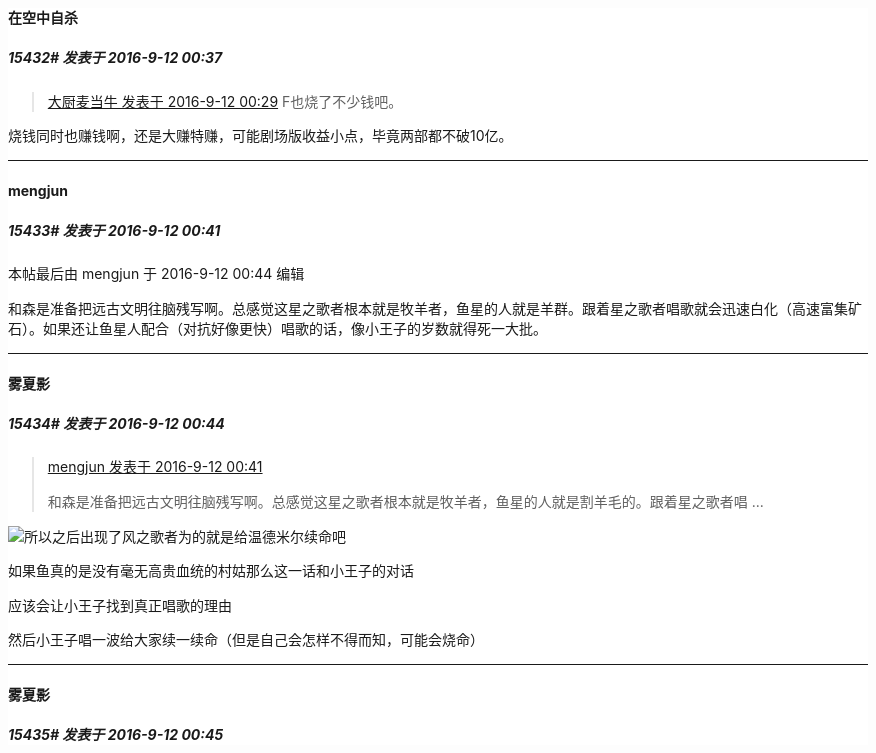 ####  在空中自杀  
##### 15432#       发表于 2016-9-12 00:37



<blockquote><a href="httphttps://bbs.saraba1st.com/2b/forum.php?mod=redirect&amp;goto=findpost&amp;pid=33550489&amp;ptid=1066605" target="_blank">大厨麦当牛 发表于 2016-9-12 00:29</a>
F也烧了不少钱吧。</blockquote>
烧钱同时也赚钱啊，还是大赚特赚，可能剧场版收益小点，毕竟两部都不破10亿。







-----

####  mengjun  
##### 15433#       发表于 2016-9-12 00:41



 本帖最后由 mengjun 于 2016-9-12 00:44 编辑 

和森是准备把远古文明往脑残写啊。总感觉这星之歌者根本就是牧羊者，鱼星的人就是羊群。跟着星之歌者唱歌就会迅速白化（高速富集矿石）。如果还让鱼星人配合（对抗好像更快）唱歌的话，像小王子的岁数就得死一大批。







-----

####  雾夏影  
##### 15434#       发表于 2016-9-12 00:44



<blockquote><a href="httphttps://bbs.saraba1st.com/2b/forum.php?mod=redirect&amp;goto=findpost&amp;pid=33550564&amp;ptid=1066605" target="_blank">mengjun 发表于 2016-9-12 00:41</a>

和森是准备把远古文明往脑残写啊。总感觉这星之歌者根本就是牧羊者，鱼星的人就是割羊毛的。跟着星之歌者唱 ...</blockquote>
<img src="https://static.saraba1st.com/image/smiley/face/181.gif" referrerpolicy="no-referrer">所以之后出现了风之歌者为的就是给温德米尔续命吧

如果鱼真的是没有毫无高贵血统的村姑那么这一话和小王子的对话

应该会让小王子找到真正唱歌的理由

然后小王子唱一波给大家续一续命（但是自己会怎样不得而知，可能会烧命）







-----

####  雾夏影  
##### 15435#       发表于 2016-9-12 00:45

